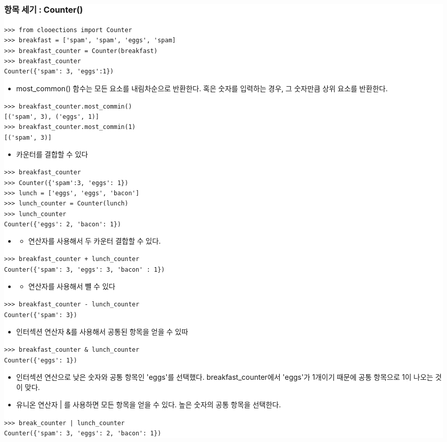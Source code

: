 ### 항목 세기 : Counter()

```
>>> from clooections import Counter
>>> breakfast = ['spam', 'spam', 'eggs', 'spam]
>>> breakfast_counter = Counter(breakfast)
>>> breakfast_counter
Counter({'spam': 3, 'eggs':1})
```

* most_common() 함수는 모든 요소를 내림차순으로 반환한다. 혹은 숫자를 입력하는 경우, 그 숫자만큼 상위 요소를 반환한다.

```
>>> breakfast_counter.most_commin()
[('spam', 3), ('eggs', 1)]
>>> breakfast_counter.most_commin(1)
[('spam', 3)]
```

* 카운터를 결합할 수 있다

```
>>> breakfast_counter
>>> Counter({'spam':3, 'eggs': 1})
>>> lunch = ['eggs', 'eggs', 'bacon']
>>> lunch_counter = Counter(lunch)
>>> lunch_counter
Counter({'eggs': 2, 'bacon': 1})
```

* + 연산자를 사용해서 두 카운터 결합할 수 있다.

```
>>> breakfast_counter + lunch_counter
Counter({'spam': 3, 'eggs': 3, 'bacon' : 1})
```

* - 연산자를 사용해서 뺼 수 있다

```
>>> breakfast_counter - lunch_counter
Counter({'spam': 3})
```

* 인터섹션 연산자 &를 사용해서 공통된 항목을 얻을 수 있따

```
>>> breakfast_counter & lunch_counter
Counter({'eggs': 1})
```

* 인터섹션 연산으로 낮은 숫자와 공통 항목인 'eggs'를 선택했다. breakfast_counter에서 'eggs'가 1개이기 때문에 공통 항목으로 1이 나오는 것이 맞다.

* 유니온 연산자 | 를 사용하면 모든 항목을 얻을 수 있다. 높은 숫자의 공통 항목을 선택한다.

```
>>> break_counter | lunch_counter
Counter({'spam': 3, 'eggs': 2, 'bacon': 1})
```
